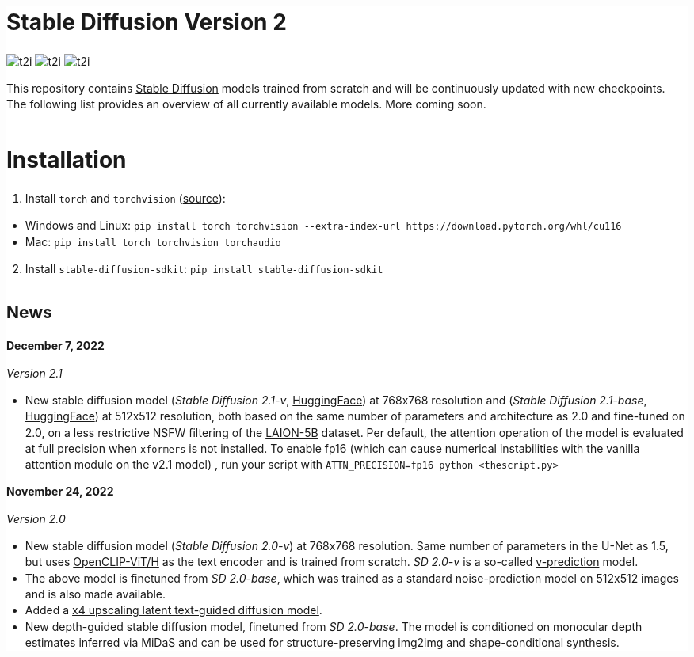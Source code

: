# Stable Diffusion Version 2
![t2i](assets/stable-samples/txt2img/768/merged-0006.png)
![t2i](assets/stable-samples/txt2img/768/merged-0002.png)
![t2i](assets/stable-samples/txt2img/768/merged-0005.png)

This repository contains [Stable Diffusion](https://github.com/CompVis/stable-diffusion) models trained from scratch and will be continuously updated with
new checkpoints. The following list provides an overview of all currently available models. More coming soon.

# Installation
1. Install `torch` and `torchvision` ([source](https://pytorch.org/get-started/locally/#start-locally)):
* Windows and Linux: `pip install torch torchvision --extra-index-url https://download.pytorch.org/whl/cu116`
* Mac: `pip install torch torchvision torchaudio`
2. Install `stable-diffusion-sdkit`: `pip install stable-diffusion-sdkit`

## News

**December 7, 2022**

*Version 2.1*

- New stable diffusion model (_Stable Diffusion 2.1-v_, [HuggingFace](https://huggingface.co/stabilityai/stable-diffusion-2-1)) at 768x768 resolution and (_Stable Diffusion 2.1-base_, [HuggingFace](https://huggingface.co/stabilityai/stable-diffusion-2-1-base)) at 512x512 resolution, both based on the same number of parameters and architecture as 2.0 and fine-tuned on 2.0, on a less restrictive NSFW filtering of the [LAION-5B](https://laion.ai/blog/laion-5b/) dataset.
Per default, the attention operation of the model is evaluated at full precision when `xformers` is not installed. To enable fp16 (which can cause numerical instabilities with the vanilla attention module on the v2.1 model) , run your script with `ATTN_PRECISION=fp16 python <thescript.py>`

**November 24, 2022**

*Version 2.0*

- New stable diffusion model (_Stable Diffusion 2.0-v_) at 768x768 resolution. Same number of parameters in the U-Net as 1.5, but uses [OpenCLIP-ViT/H](https://github.com/mlfoundations/open_clip) as the text encoder and is trained from scratch. _SD 2.0-v_ is a so-called [v-prediction](https://arxiv.org/abs/2202.00512) model. 
- The above model is finetuned from _SD 2.0-base_, which was trained as a standard noise-prediction model on 512x512 images and is also made available.
- Added a [x4 upscaling latent text-guided diffusion model](#image-upscaling-with-stable-diffusion).
- New [depth-guided stable diffusion model](#depth-conditional-stable-diffusion), finetuned from _SD 2.0-base_. The model is conditioned on monocular depth estimates inferred via [MiDaS](https://github.com/isl-org/MiDaS) and can be used for structure-preserving img2img and shape-conditional synthesis.
